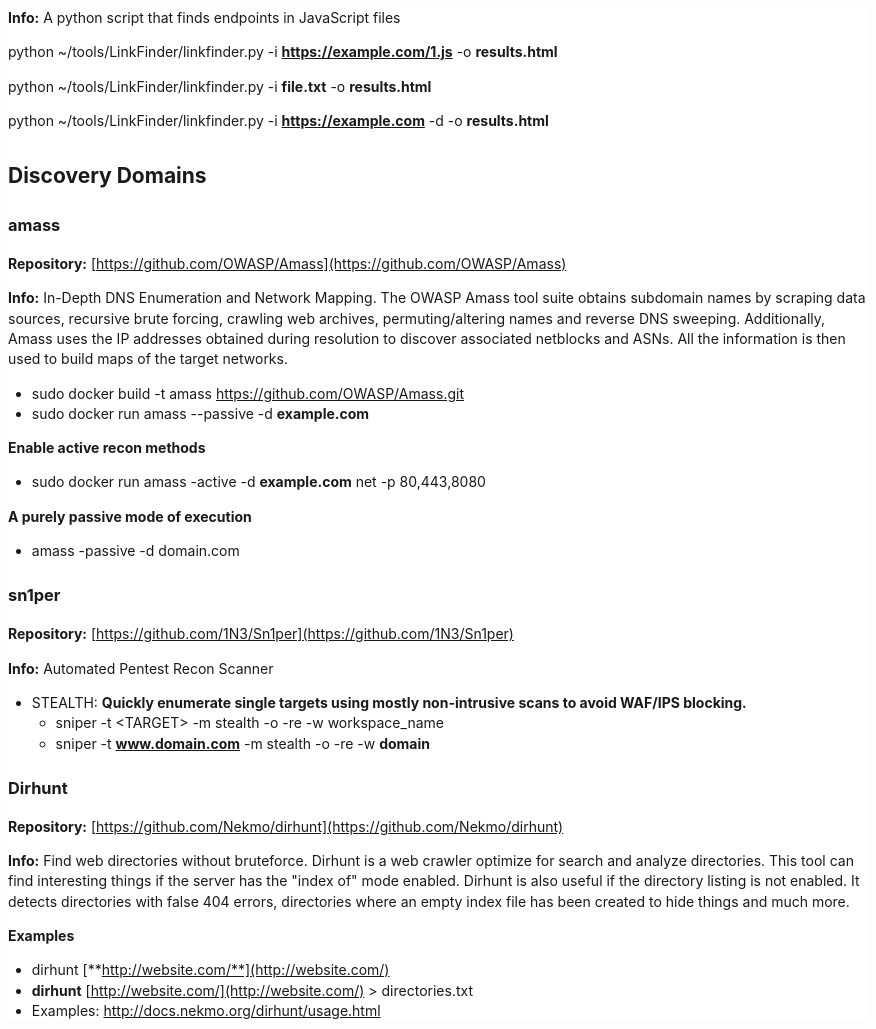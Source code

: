 **Info:** A python script that finds endpoints in JavaScript files

 python ~/tools/LinkFinder/linkfinder.py -i **https://example.com/1.js** -o **results.html**

 python ~/tools/LinkFinder/linkfinder.py -i **file.txt** -o **results.html**

 python ~/tools/LinkFinder/linkfinder.py -i **https://example.com** -d -o **results.html**

## Discovery Domains

### amass

**Repository:** [https://github.com/OWASP/Amass](https://github.com/OWASP/Amass)

**Info:** In-Depth DNS Enumeration and Network Mapping. The OWASP Amass tool suite obtains subdomain names by scraping data sources, recursive brute forcing, crawling web archives, permuting/altering names and reverse DNS sweeping. Additionally, Amass uses the IP addresses obtained during resolution to discover associated netblocks and ASNs. All the information is then used to build maps of the target networks.

* sudo docker build -t amass https://github.com/OWASP/Amass.git
* sudo docker run amass --passive -d **example.com**

**Enable active recon methods**

* sudo docker run amass -active -d **example.com** net -p 80,443,8080

**A purely passive mode of execution**

* amass -passive -d domain.com

### sn1per

**Repository:** [https://github.com/1N3/Sn1per](https://github.com/1N3/Sn1per)

**Info:** Automated Pentest Recon Scanner

* STEALTH: **Quickly enumerate single targets using mostly non-intrusive scans to avoid WAF/IPS blocking.**
  * sniper -t &lt;TARGET&gt; -m stealth -o -re -w workspace\_name
  * sniper -t **www.domain.com** -m stealth -o -re -w **domain**

### Dirhunt

**Repository:** [https://github.com/Nekmo/dirhunt](https://github.com/Nekmo/dirhunt)

**Info:** Find web directories without bruteforce. Dirhunt is a web crawler optimize for search and analyze directories. This tool can find interesting things if the server has the "index of" mode enabled. Dirhunt is also useful if the directory listing is not enabled. It detects directories with false 404 errors, directories where an empty index file has been created to hide things and much more.

**Examples**

* dirhunt [**http://website.com/**](http://website.com/)
* **dirhunt** [http://website.com/](http://website.com/) &gt; directories.txt
* Examples: http://docs.nekmo.org/dirhunt/usage.html
